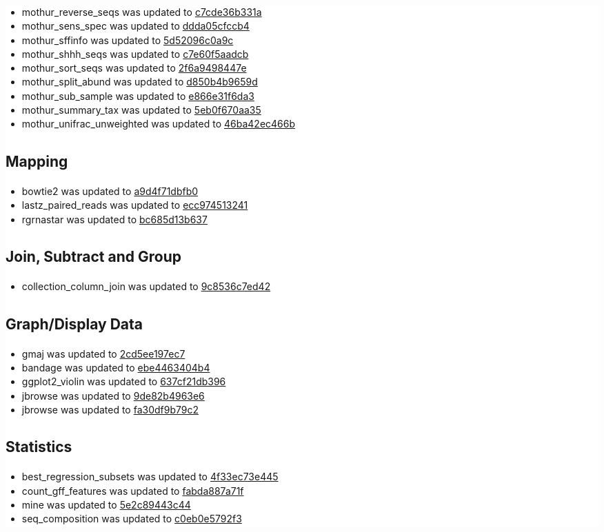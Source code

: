 - mothur_reverse_seqs was updated to [c7cde36b331a](https://toolshed.g2.bx.psu.edu/view/iuc/mothur_reverse_seqs/c7cde36b331a)
- mothur_sens_spec was updated to [ddda05cfccb4](https://toolshed.g2.bx.psu.edu/view/iuc/mothur_sens_spec/ddda05cfccb4)
- mothur_sffinfo was updated to [5d52096c0a9c](https://toolshed.g2.bx.psu.edu/view/iuc/mothur_sffinfo/5d52096c0a9c)
- mothur_shhh_seqs was updated to [c7e60f5aadcb](https://toolshed.g2.bx.psu.edu/view/iuc/mothur_shhh_seqs/c7e60f5aadcb)
- mothur_sort_seqs was updated to [2f6a9498447e](https://toolshed.g2.bx.psu.edu/view/iuc/mothur_sort_seqs/2f6a9498447e)
- mothur_split_abund was updated to [d850b4b9659d](https://toolshed.g2.bx.psu.edu/view/iuc/mothur_split_abund/d850b4b9659d)
- mothur_sub_sample was updated to [e866e31f6da3](https://toolshed.g2.bx.psu.edu/view/iuc/mothur_sub_sample/e866e31f6da3)
- mothur_summary_tax was updated to [5eb0f670aa35](https://toolshed.g2.bx.psu.edu/view/iuc/mothur_summary_tax/5eb0f670aa35)
- mothur_unifrac_unweighted was updated to [46ba42ec466b](https://toolshed.g2.bx.psu.edu/view/iuc/mothur_unifrac_unweighted/46ba42ec466b)

## Mapping

- bowtie2 was updated to [a9d4f71dbfb0](https://toolshed.g2.bx.psu.edu/view/devteam/bowtie2/a9d4f71dbfb0)
- lastz_paired_reads was updated to [ecc974513241](https://toolshed.g2.bx.psu.edu/view/devteam/lastz_paired_reads/ecc974513241)
- rgrnastar was updated to [bc685d13b637](https://toolshed.g2.bx.psu.edu/view/iuc/rgrnastar/bc685d13b637)

## Join, Subtract and Group

- collection_column_join was updated to [9c8536c7ed42](https://toolshed.g2.bx.psu.edu/view/iuc/collection_column_join/9c8536c7ed42)

## Graph/Display Data

- gmaj was updated to [2cd5ee197ec7](https://toolshed.g2.bx.psu.edu/view/devteam/gmaj/2cd5ee197ec7)
- bandage was updated to [ebe4463404b4](https://toolshed.g2.bx.psu.edu/view/iuc/bandage/ebe4463404b4)
- ggplot2_violin was updated to [637cf21db396](https://toolshed.g2.bx.psu.edu/view/iuc/ggplot2_violin/637cf21db396)
- jbrowse was updated to [9de82b4963e6](https://toolshed.g2.bx.psu.edu/view/iuc/jbrowse/9de82b4963e6)
- jbrowse was updated to [fa30df9b79c2](https://toolshed.g2.bx.psu.edu/view/iuc/jbrowse/fa30df9b79c2)

## Statistics

- best_regression_subsets was updated to [4f33ec73e445](https://toolshed.g2.bx.psu.edu/view/devteam/best_regression_subsets/4f33ec73e445)
- count_gff_features was updated to [fabda887a71f](https://toolshed.g2.bx.psu.edu/view/devteam/count_gff_features/fabda887a71f)
- mine was updated to [5e2c89443c44](https://toolshed.g2.bx.psu.edu/view/devteam/mine/5e2c89443c44)
- seq_composition was updated to [c0eb0e5792f3](https://toolshed.g2.bx.psu.edu/view/peterjc/seq_composition/c0eb0e5792f3)
